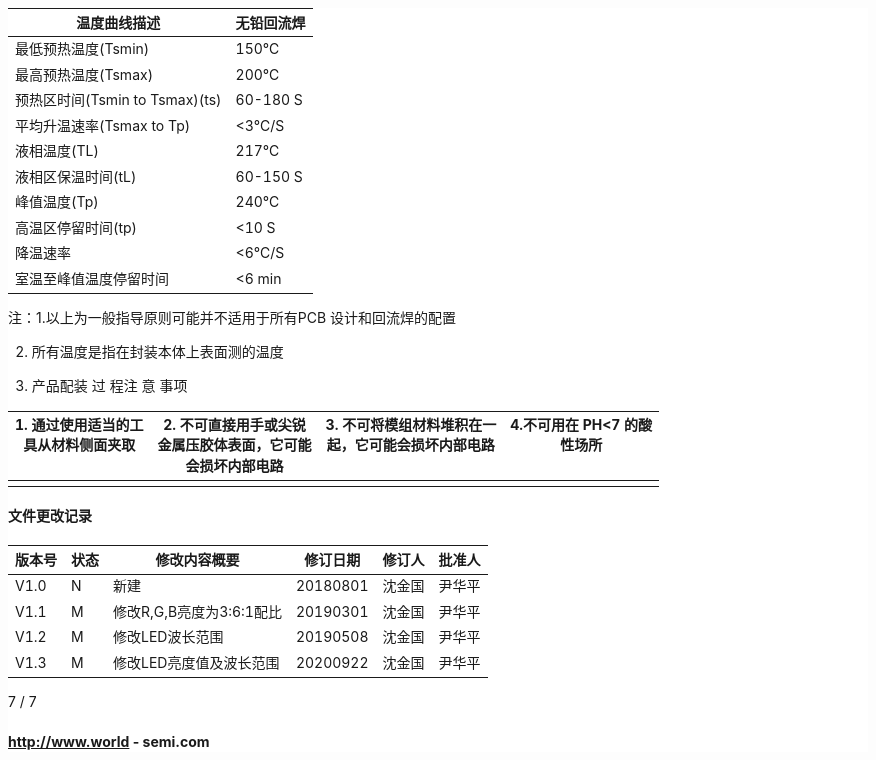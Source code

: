 |温度曲线描述|无铅回流焊|
|---|---|
|最低预热温度(Tsmin)|150℃|
|最高预热温度(Tsmax)|200℃|
|预热区时间(Tsmin to Tsmax)(ts)|60-180 S|
|平均升温速率(Tsmax to Tp)|<3℃/S|
|液相温度(TL)|217℃|
|液相区保温时间(tL)|60-150 S|
|峰值温度(Tp)|240℃|
|高温区停留时间(tp)|<10 S|
|降温速率|<6℃/S|
|室温至峰值温度停留时间|<6 min|



注：1.以上为一般指导原则可能并不适用于所有PCB 设计和回流焊的配置

2. 所有温度是指在封装本体上表面测的温度

4. 产品配装 过 程注 意 事项




|1. 通过使用适当的工<br>具从材料侧面夹取|2. 不可直接用手或尖锐<br>金属压胶体表面，它可能<br>会损坏内部电路|3. 不可将模组材料堆积在一<br>起，它可能会损坏内部电路|4.不可用在 PH<7 的酸<br>性场所|
|---|---|---|---|
|||||

#### 文件更改记录



|版本号|状态|修改内容概要|修订日期|修订人|批准人|
|---|---|---|---|---|---|
|V1.0|N|新建|20180801|沈金国|尹华平|
|V1.1|M|修改R,G,B亮度为3:6:1配比|20190301|沈金国|尹华平|
|V1.2|M|修改LED波长范围|20190508|沈金国|尹华平|
|V1.3|M|修改LED亮度值及波长范围|20200922|沈金国|尹华平|


7 / 7
#### http://www.world - semi.com

